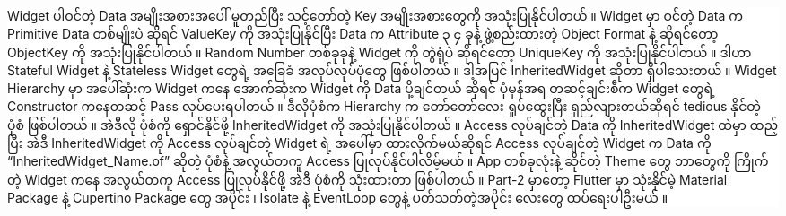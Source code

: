 Widget ပါဝင်တဲ့ Data အမျိုးအစားအပေါ် မူတည်ပြီး သင့်တော်တဲ့ Key အမျိုးအစားတွေကို အသုံးပြုနိုင်ပါတယ် ။ 
Widget မှာ ဝင်တဲ့ Data က Primitive Data တစ်မျိုးပဲ ဆိုရင် ValueKey ကို အသုံးပြုနိုင်ပြီး Data က Attribute ၃ ၄ ခုနဲ့ ဖွဲ့စည်းထားတဲ့ Object Format နဲ့ ဆိုရင်တော့ ObjectKey ကို အသုံးပြုနိုင်ပါတယ် ။ 
Random Number တစ်ခုခုနဲ့ Widget ကို တွဲရုံပဲ ဆိုရင်တော့ UniqueKey ကို အသုံးပြုနိုင်ပါတယ် ။
ဒါဟာ Stateful Widget နဲ့ Stateless Widget တွေရဲ့ အခြေခံ အလုပ်လုပ်ပုံတွေ ဖြစ်ပါတယ် ။ 
ဒါ့အပြင် InheritedWidget ဆိုတာ ရှိပါသေးတယ် ။ Widget Hierarchy မှာ အပေါ်ဆုံးက Widget ကနေ အောက်ဆုံးက Widget ကို Data ပို့ချင်တယ် ဆိုရင် ပုံမှန်အရ တဆင့်ချင်းစီက Widget တွေရဲ့ Constructor ကနေတဆင့် Pass လုပ်ပေးရပါတယ် ။ 
ဒီလိုပုံစံက Hierarchy က တော်တော်လေး ရှုပ်ထွေးပြီး ရှည်လျားတယ်ဆိုရင် tedious နိုင်တဲ့ ပုံစံ ဖြစ်ပါတယ် ။ အဲဒီလို ပုံစံကို ရှောင်နိုင်ဖို့ InheritedWidget ကို အသုံးပြုနိုင်ပါတယ် ။ 
Access လုပ်ချင်တဲ့ Data ကို InheritedWidget ထဲမှာ ထည့်ပြီး အဲဒီ InheritedWidget ကို Access လုပ်ချင်တဲ့ Widget ရဲ့ အပေါ်မှာ ထားလိုက်မယ်ဆိုရင် Access လုပ်ချင်တဲ့ Widget က Data ကို “InheritedWidget_Name.of” ဆိုတဲ့ ပုံစံနဲ့ အလွယ်တကူ Access ပြုလုပ်နိုင်ပါလိမ့်မယ် ။ 
App တစ်ခုလုံးနဲ့ ဆိုင်တဲ့ Theme တွေ ဘာတွေကို ကြိုက်တဲ့ Widget ကနေ အလွယ်တကူ Access ပြုလုပ်နိုင်ဖို့ အဲဒီ ပုံစံကို သုံးထားတာ ဖြစ်ပါတယ် ။ 
Part-2 မှာတော့ Flutter မှာ သုံးနိုင်မဲ့ Material Package နဲ့  Cupertino Package တွေ အပိုင်း ၊ Isolate နဲ့ EventLoop တွေနဲ့ ပတ်သတ်တဲ့အပိုင်း လေးတွေ ထပ်ရေးပါဦးမယ် ။
